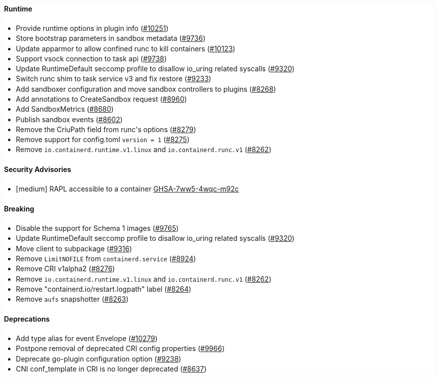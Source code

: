 #### Runtime

* Provide runtime options in plugin info ([#10251](https://github.com/containerd/containerd/pull/10251))
* Store bootstrap parameters in sandbox metadata ([#9736](https://github.com/containerd/containerd/pull/9736))
* Update apparmor to allow confined runc to kill containers ([#10123](https://github.com/containerd/containerd/pull/10123))
* Support vsock connection to task api ([#9738](https://github.com/containerd/containerd/pull/9738))
* Update RuntimeDefault seccomp profile to disallow io_uring related syscalls ([#9320](https://github.com/containerd/containerd/pull/9320))
* Switch runc shim to task service v3 and fix restore ([#9233](https://github.com/containerd/containerd/pull/9233))
* Add sandboxer configuration and move sandbox controllers to plugins ([#8268](https://github.com/containerd/containerd/pull/8268))
* Add annotations to CreateSandbox request ([#8960](https://github.com/containerd/containerd/pull/8960))
* Add SandboxMetrics ([#8680](https://github.com/containerd/containerd/pull/8680))
* Publish sandbox events ([#8602](https://github.com/containerd/containerd/pull/8602))
* Remove the CriuPath field from runc's options ([#8279](https://github.com/containerd/containerd/pull/8279))
* Remove support for config.toml `version = 1` ([#8275](https://github.com/containerd/containerd/pull/8275))
* Remove `io.containerd.runtime.v1.linux` and `io.containerd.runc.v1` ([#8262](https://github.com/containerd/containerd/pull/8262))

#### Security Advisories

* [medium] RAPL accessible to a container [GHSA-7ww5-4wqc-m92c](https://github.com/containerd/containerd/security/advisories/GHSA-7ww5-4wqc-m92c)

#### Breaking

* Disable the support for Schema 1 images ([#9765](https://github.com/containerd/containerd/pull/9765))
* Update RuntimeDefault seccomp profile to disallow io_uring related syscalls ([#9320](https://github.com/containerd/containerd/pull/9320))
* Move client to subpackage ([#9316](https://github.com/containerd/containerd/pull/9316))
* Remove `LimitNOFILE` from `containerd.service` ([#8924](https://github.com/containerd/containerd/pull/8924))
* Remove CRI v1alpha2 ([#8276](https://github.com/containerd/containerd/pull/8276))
* Remove `io.containerd.runtime.v1.linux` and `io.containerd.runc.v1` ([#8262](https://github.com/containerd/containerd/pull/8262))
* Remove "containerd.io/restart.logpath" label ([#8264](https://github.com/containerd/containerd/pull/8264))
* Remove `aufs` snapshotter ([#8263](https://github.com/containerd/containerd/pull/8263))

#### Deprecations

* Add type alias for event Envelope ([#10279](https://github.com/containerd/containerd/pull/10279))
* Postpone removal of deprecated CRI config properties ([#9966](https://github.com/containerd/containerd/pull/9966))
* Deprecate go-plugin configuration option ([#9238](https://github.com/containerd/containerd/pull/9238))
* CNI conf_template in CRI is no longer deprecated ([#8637](https://github.com/containerd/containerd/pull/8637))
